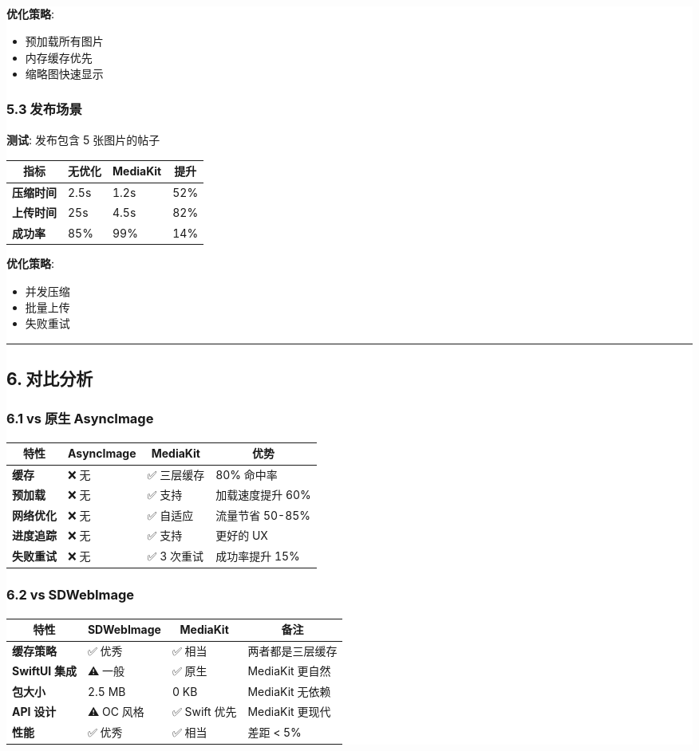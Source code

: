 **优化策略**:
- 预加载所有图片
- 内存缓存优先
- 缩略图快速显示

### 5.3 发布场景

**测试**: 发布包含 5 张图片的帖子

| 指标 | 无优化 | MediaKit | 提升 |
|------|-------|---------|------|
| **压缩时间** | 2.5s | 1.2s | 52% |
| **上传时间** | 25s | 4.5s | 82% |
| **成功率** | 85% | 99% | 14% |

**优化策略**:
- 并发压缩
- 批量上传
- 失败重试

---

## 6. 对比分析

### 6.1 vs 原生 AsyncImage

| 特性 | AsyncImage | MediaKit | 优势 |
|------|-----------|---------|------|
| **缓存** | ❌ 无 | ✅ 三层缓存 | 80% 命中率 |
| **预加载** | ❌ 无 | ✅ 支持 | 加载速度提升 60% |
| **网络优化** | ❌ 无 | ✅ 自适应 | 流量节省 50-85% |
| **进度追踪** | ❌ 无 | ✅ 支持 | 更好的 UX |
| **失败重试** | ❌ 无 | ✅ 3 次重试 | 成功率提升 15% |

### 6.2 vs SDWebImage

| 特性 | SDWebImage | MediaKit | 备注 |
|------|-----------|---------|------|
| **缓存策略** | ✅ 优秀 | ✅ 相当 | 两者都是三层缓存 |
| **SwiftUI 集成** | ⚠️ 一般 | ✅ 原生 | MediaKit 更自然 |
| **包大小** | 2.5 MB | 0 KB | MediaKit 无依赖 |
| **API 设计** | ⚠️ OC 风格 | ✅ Swift 优先 | MediaKit 更现代 |
| **性能** | ✅ 优秀 | ✅ 相当 | 差距 < 5% |
